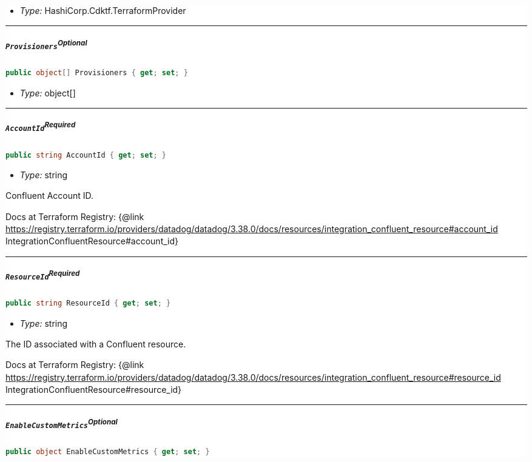 - *Type:* HashiCorp.Cdktf.TerraformProvider

---

##### `Provisioners`<sup>Optional</sup> <a name="Provisioners" id="@cdktf/provider-datadog.integrationConfluentResource.IntegrationConfluentResourceConfig.property.provisioners"></a>

```csharp
public object[] Provisioners { get; set; }
```

- *Type:* object[]

---

##### `AccountId`<sup>Required</sup> <a name="AccountId" id="@cdktf/provider-datadog.integrationConfluentResource.IntegrationConfluentResourceConfig.property.accountId"></a>

```csharp
public string AccountId { get; set; }
```

- *Type:* string

Confluent Account ID.

Docs at Terraform Registry: {@link https://registry.terraform.io/providers/datadog/datadog/3.38.0/docs/resources/integration_confluent_resource#account_id IntegrationConfluentResource#account_id}

---

##### `ResourceId`<sup>Required</sup> <a name="ResourceId" id="@cdktf/provider-datadog.integrationConfluentResource.IntegrationConfluentResourceConfig.property.resourceId"></a>

```csharp
public string ResourceId { get; set; }
```

- *Type:* string

The ID associated with a Confluent resource.

Docs at Terraform Registry: {@link https://registry.terraform.io/providers/datadog/datadog/3.38.0/docs/resources/integration_confluent_resource#resource_id IntegrationConfluentResource#resource_id}

---

##### `EnableCustomMetrics`<sup>Optional</sup> <a name="EnableCustomMetrics" id="@cdktf/provider-datadog.integrationConfluentResource.IntegrationConfluentResourceConfig.property.enableCustomMetrics"></a>

```csharp
public object EnableCustomMetrics { get; set; }
```
